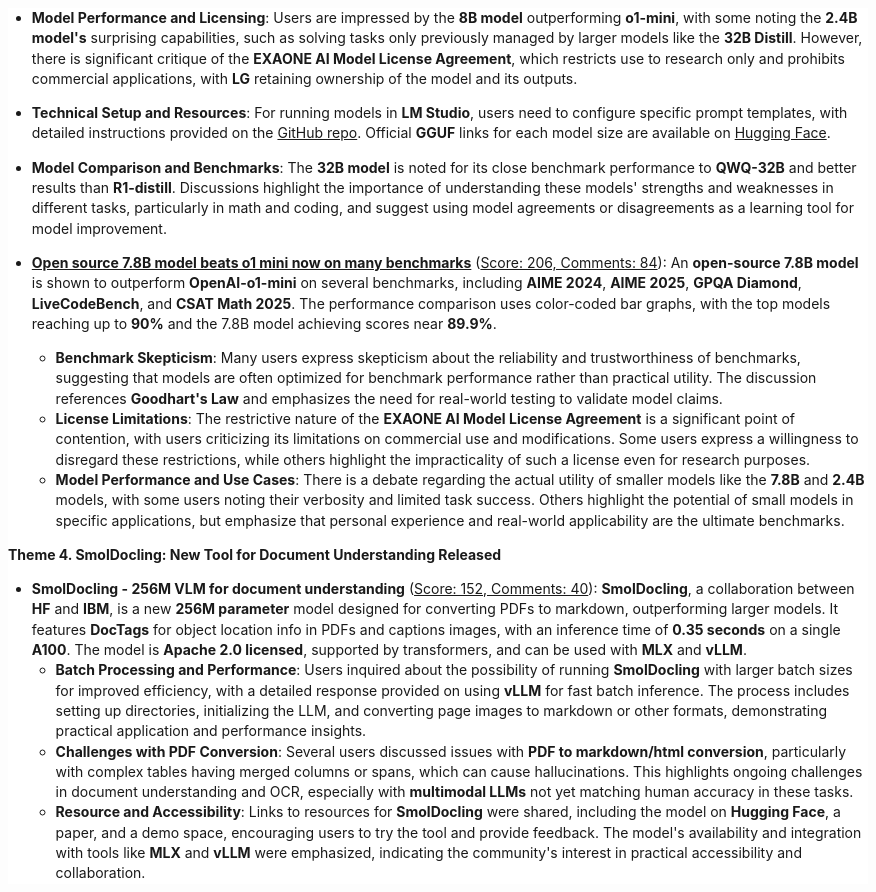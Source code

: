   - **Model Performance and Licensing**: Users are impressed by the **8B model** outperforming **o1-mini**, with some noting the **2.4B model's** surprising capabilities, such as solving tasks only previously managed by larger models like the **32B Distill**. However, there is significant critique of the **EXAONE AI Model License Agreement**, which restricts use to research only and prohibits commercial applications, with **LG** retaining ownership of the model and its outputs.
  - **Technical Setup and Resources**: For running models in **LM Studio**, users need to configure specific prompt templates, with detailed instructions provided on the [GitHub repo](https://github.com/LG-AI-EXAONE/EXAONE-Deep?tab=readme-ov-file#lm-studio). Official **GGUF** links for each model size are available on [Hugging Face](https://huggingface.co/collections/LGAI-EXAONE/exaone-deep-67d119918816ec6efa79a4aa).
  - **Model Comparison and Benchmarks**: The **32B model** is noted for its close benchmark performance to **QWQ-32B** and better results than **R1-distill**. Discussions highlight the importance of understanding these models' strengths and weaknesses in different tasks, particularly in math and coding, and suggest using model agreements or disagreements as a learning tool for model improvement.


- **[Open source 7.8B model beats o1 mini now on many benchmarks](https://i.redd.it/211jtna16fpe1.jpeg)** ([Score: 206, Comments: 84](https://reddit.com/r/LocalLLaMA/comments/1je17el/open_source_78b_model_beats_o1_mini_now_on_many/)): An **open-source 7.8B model** is shown to outperform **OpenAI-o1-mini** on several benchmarks, including **AIME 2024**, **AIME 2025**, **GPQA Diamond**, **LiveCodeBench**, and **CSAT Math 2025**. The performance comparison uses color-coded bar graphs, with the top models reaching up to **90%** and the 7.8B model achieving scores near **89.9%**.
  - **Benchmark Skepticism**: Many users express skepticism about the reliability and trustworthiness of benchmarks, suggesting that models are often optimized for benchmark performance rather than practical utility. The discussion references **Goodhart's Law** and emphasizes the need for real-world testing to validate model claims.
  - **License Limitations**: The restrictive nature of the **EXAONE AI Model License Agreement** is a significant point of contention, with users criticizing its limitations on commercial use and modifications. Some users express a willingness to disregard these restrictions, while others highlight the impracticality of such a license even for research purposes.
  - **Model Performance and Use Cases**: There is a debate regarding the actual utility of smaller models like the **7.8B** and **2.4B** models, with some users noting their verbosity and limited task success. Others highlight the potential of small models in specific applications, but emphasize that personal experience and real-world applicability are the ultimate benchmarks.


**Theme 4. SmolDocling: New Tool for Document Understanding Released**

- **SmolDocling - 256M VLM for document understanding** ([Score: 152, Comments: 40](https://reddit.com/r/LocalLLaMA/comments/1je4eka/smoldocling_256m_vlm_for_document_understanding/)): **SmolDocling**, a collaboration between **HF** and **IBM**, is a new **256M parameter** model designed for converting PDFs to markdown, outperforming larger models. It features **DocTags** for object location info in PDFs and captions images, with an inference time of **0.35 seconds** on a single **A100**. The model is **Apache 2.0 licensed**, supported by transformers, and can be used with **MLX** and **vLLM**.
  - **Batch Processing and Performance**: Users inquired about the possibility of running **SmolDocling** with larger batch sizes for improved efficiency, with a detailed response provided on using **vLLM** for fast batch inference. The process includes setting up directories, initializing the LLM, and converting page images to markdown or other formats, demonstrating practical application and performance insights.
  - **Challenges with PDF Conversion**: Several users discussed issues with **PDF to markdown/html conversion**, particularly with complex tables having merged columns or spans, which can cause hallucinations. This highlights ongoing challenges in document understanding and OCR, especially with **multimodal LLMs** not yet matching human accuracy in these tasks.
  - **Resource and Accessibility**: Links to resources for **SmolDocling** were shared, including the model on **Hugging Face**, a paper, and a demo space, encouraging users to try the tool and provide feedback. The model's availability and integration with tools like **MLX** and **vLLM** were emphasized, indicating the community's interest in practical accessibility and collaboration.
